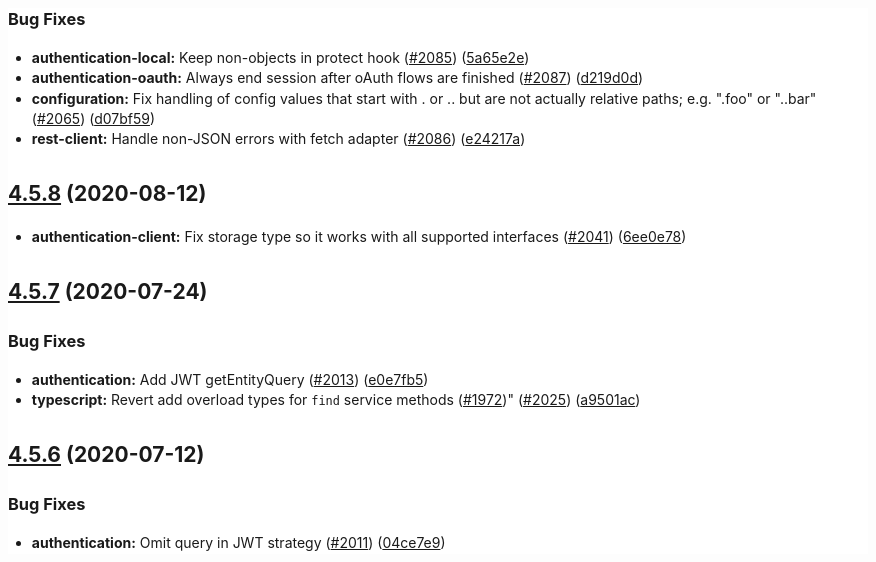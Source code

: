 
### Bug Fixes

* **authentication-local:** Keep non-objects in protect hook ([#2085](https://github.com/feathersjs/feathers/issues/2085)) ([5a65e2e](https://github.com/feathersjs/feathers/commit/5a65e2e6cee0a15614f23ee2e0d3c25d3365027d))
* **authentication-oauth:** Always end session after oAuth flows are finished ([#2087](https://github.com/feathersjs/feathers/issues/2087)) ([d219d0d](https://github.com/feathersjs/feathers/commit/d219d0d89c5e45aa289dd67cb0c8bdc05044c846))
* **configuration:** Fix handling of config values that start with . or .. but are not actually relative paths; e.g. ".foo" or "..bar" ([#2065](https://github.com/feathersjs/feathers/issues/2065)) ([d07bf59](https://github.com/feathersjs/feathers/commit/d07bf5902e9c8c606f16b9523472972d3d2e9b49))
* **rest-client:** Handle non-JSON errors with fetch adapter ([#2086](https://github.com/feathersjs/feathers/issues/2086)) ([e24217a](https://github.com/feathersjs/feathers/commit/e24217ad1e784ad71cd9d64fe1727dd02f039991))





## [4.5.8](https://github.com/feathersjs/feathers/compare/v4.5.7...v4.5.8) (2020-08-12)


* **authentication-client:** Fix storage type so it works with all supported interfaces ([#2041](https://github.com/feathersjs/feathers/issues/2041)) ([6ee0e78](https://github.com/feathersjs/feathers/commit/6ee0e78d55cf1214f61458f386b94c350eec32af))





## [4.5.7](https://github.com/feathersjs/feathers/compare/v4.5.6...v4.5.7) (2020-07-24)


### Bug Fixes

* **authentication:** Add JWT getEntityQuery ([#2013](https://github.com/feathersjs/feathers/issues/2013)) ([e0e7fb5](https://github.com/feathersjs/feathers/commit/e0e7fb5162940fe776731283b40026c61d9c8a33))
* **typescript:** Revert add overload types for `find` service methods ([#1972](https://github.com/feathersjs/feathers/issues/1972))" ([#2025](https://github.com/feathersjs/feathers/issues/2025)) ([a9501ac](https://github.com/feathersjs/feathers/commit/a9501acb4d3ef58dfb87d62c57a9bf76569da281))





## [4.5.6](https://github.com/feathersjs/feathers/compare/v4.5.5...v4.5.6) (2020-07-12)


### Bug Fixes

* **authentication:** Omit query in JWT strategy ([#2011](https://github.com/feathersjs/feathers/issues/2011)) ([04ce7e9](https://github.com/feathersjs/feathers/commit/04ce7e98515fe9d495cd0e83e0da097e9bcd7382))
